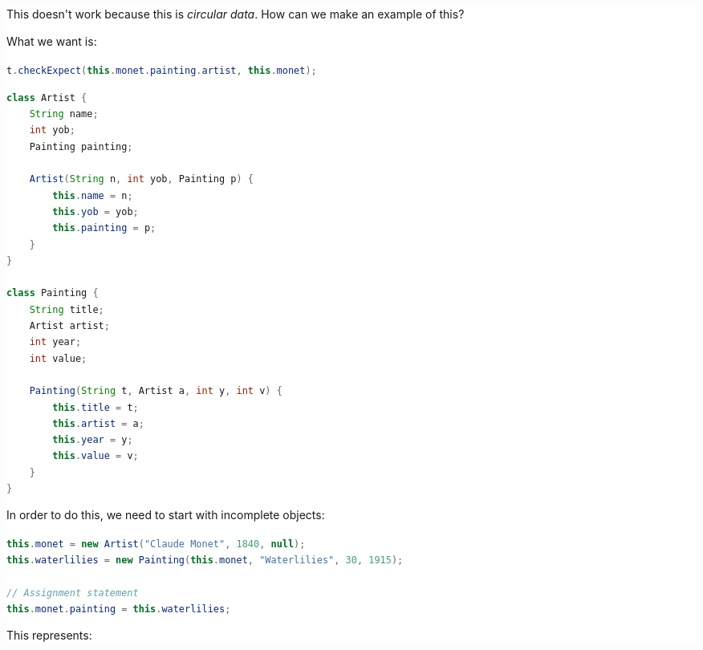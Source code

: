 This doesn't work because this is *circular data*. How can we make an example of this?

What we want is:
```java
t.checkExpect(this.monet.painting.artist, this.monet);
```

```java
class Artist {
    String name;
    int yob;
    Painting painting;
    
    Artist(String n, int yob, Painting p) {
        this.name = n;
        this.yob = yob;
        this.painting = p;
    }
}

class Painting {
    String title;
    Artist artist;
    int year;
    int value;
    
    Painting(String t, Artist a, int y, int v) {
        this.title = t;
        this.artist = a;
        this.year = y;
        this.value = v;
    }
}
```

In order to do this, we need to start with incomplete objects:

```java
this.monet = new Artist("Claude Monet", 1840, null);
this.waterlilies = new Painting(this.monet, "Waterlilies", 30, 1915);

// Assignment statement
this.monet.painting = this.waterlilies;
```
This represents:

<div style='width: 100%' class='ui rounded images'>
